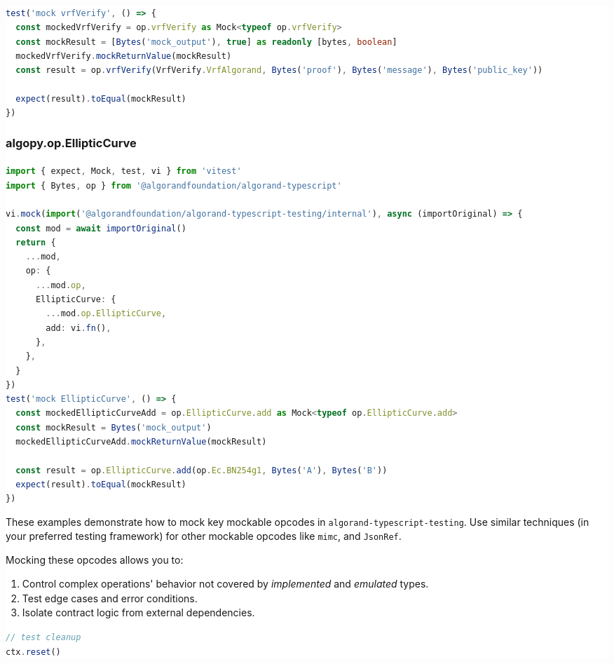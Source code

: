 ```ts
test('mock vrfVerify', () => {
  const mockedVrfVerify = op.vrfVerify as Mock<typeof op.vrfVerify>
  const mockResult = [Bytes('mock_output'), true] as readonly [bytes, boolean]
  mockedVrfVerify.mockReturnValue(mockResult)
  const result = op.vrfVerify(VrfVerify.VrfAlgorand, Bytes('proof'), Bytes('message'), Bytes('public_key'))

  expect(result).toEqual(mockResult)
})
```

### algopy.op.EllipticCurve

```ts
import { expect, Mock, test, vi } from 'vitest'
import { Bytes, op } from '@algorandfoundation/algorand-typescript'

vi.mock(import('@algorandfoundation/algorand-typescript-testing/internal'), async (importOriginal) => {
  const mod = await importOriginal()
  return {
    ...mod,
    op: {
      ...mod.op,
      EllipticCurve: {
        ...mod.op.EllipticCurve,
        add: vi.fn(),
      },
    },
  }
})
test('mock EllipticCurve', () => {
  const mockedEllipticCurveAdd = op.EllipticCurve.add as Mock<typeof op.EllipticCurve.add>
  const mockResult = Bytes('mock_output')
  mockedEllipticCurveAdd.mockReturnValue(mockResult)

  const result = op.EllipticCurve.add(op.Ec.BN254g1, Bytes('A'), Bytes('B'))
  expect(result).toEqual(mockResult)
})
```

These examples demonstrate how to mock key mockable opcodes in `algorand-typescript-testing`. Use similar techniques (in your preferred testing framework) for other mockable opcodes like `mimc`, and `JsonRef`.

Mocking these opcodes allows you to:

1. Control complex operations' behavior not covered by _implemented_ and _emulated_ types.
2. Test edge cases and error conditions.
3. Isolate contract logic from external dependencies.

```ts
// test cleanup
ctx.reset()
```
